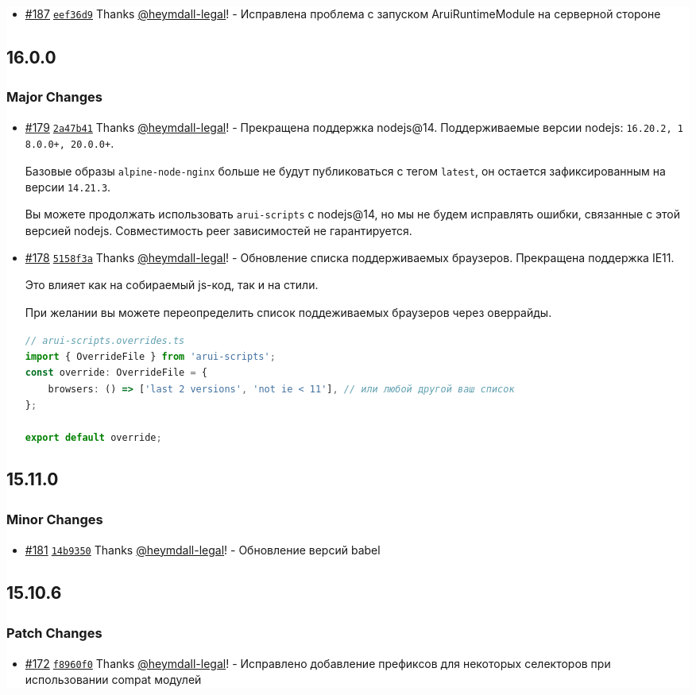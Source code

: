 -   [#187](https://github.com/core-ds/arui-scripts/pull/187) [`eef36d9`](https://github.com/core-ds/arui-scripts/commit/eef36d9eb518f31bad1e787b622c310e41593506) Thanks [@heymdall-legal](https://github.com/heymdall-legal)! - Исправлена проблема с запуском AruiRuntimeModule на серверной стороне

## 16.0.0

### Major Changes

-   [#179](https://github.com/core-ds/arui-scripts/pull/179) [`2a47b41`](https://github.com/core-ds/arui-scripts/commit/2a47b412cf3937542652d5d105357567cb0bdf21) Thanks [@heymdall-legal](https://github.com/heymdall-legal)! - Прекращена поддержка nodejs@14.
    Поддерживаемые версии nodejs: `16.20.2, 18.0.0+, 20.0.0+`.

    Базовые образы `alpine-node-nginx` больше не будут публиковаться с тегом `latest`, он остается зафиксированным на версии `14.21.3`.

    Вы можете продолжать использовать `arui-scripts` с nodejs@14, но мы не будем исправлять ошибки, связанные с этой версией nodejs.
    Совместимость peer зависимостей не гарантируется.

-   [#178](https://github.com/core-ds/arui-scripts/pull/178) [`5158f3a`](https://github.com/core-ds/arui-scripts/commit/5158f3a761d5d85ce506353d6a08cd5d15313411) Thanks [@heymdall-legal](https://github.com/heymdall-legal)! - Обновление списка поддерживаемых браузеров.
    Прекращена поддержка IE11.

    Это влияет как на собираемый js-код, так и на стили.

    При желании вы можете переопределить список поддеживаемых браузеров через оверрайды.

    ```ts
    // arui-scripts.overrides.ts
    import { OverrideFile } from 'arui-scripts';
    const override: OverrideFile = {
        browsers: () => ['last 2 versions', 'not ie < 11'], // или любой другой ваш список
    };

    export default override;
    ```

## 15.11.0

### Minor Changes

-   [#181](https://github.com/core-ds/arui-scripts/pull/181) [`14b9350`](https://github.com/core-ds/arui-scripts/commit/14b9350877e4ba0088245a78bc36037b7b0a11b5) Thanks [@heymdall-legal](https://github.com/heymdall-legal)! - Обновление версий babel

## 15.10.6

### Patch Changes

-   [#172](https://github.com/core-ds/arui-scripts/pull/172) [`f8960f0`](https://github.com/core-ds/arui-scripts/commit/f8960f09358df76daefa564ec7dd845a6a722e2a) Thanks [@heymdall-legal](https://github.com/heymdall-legal)! - Исправлено добавление префиксов для некоторых селекторов при использовании compat модулей
